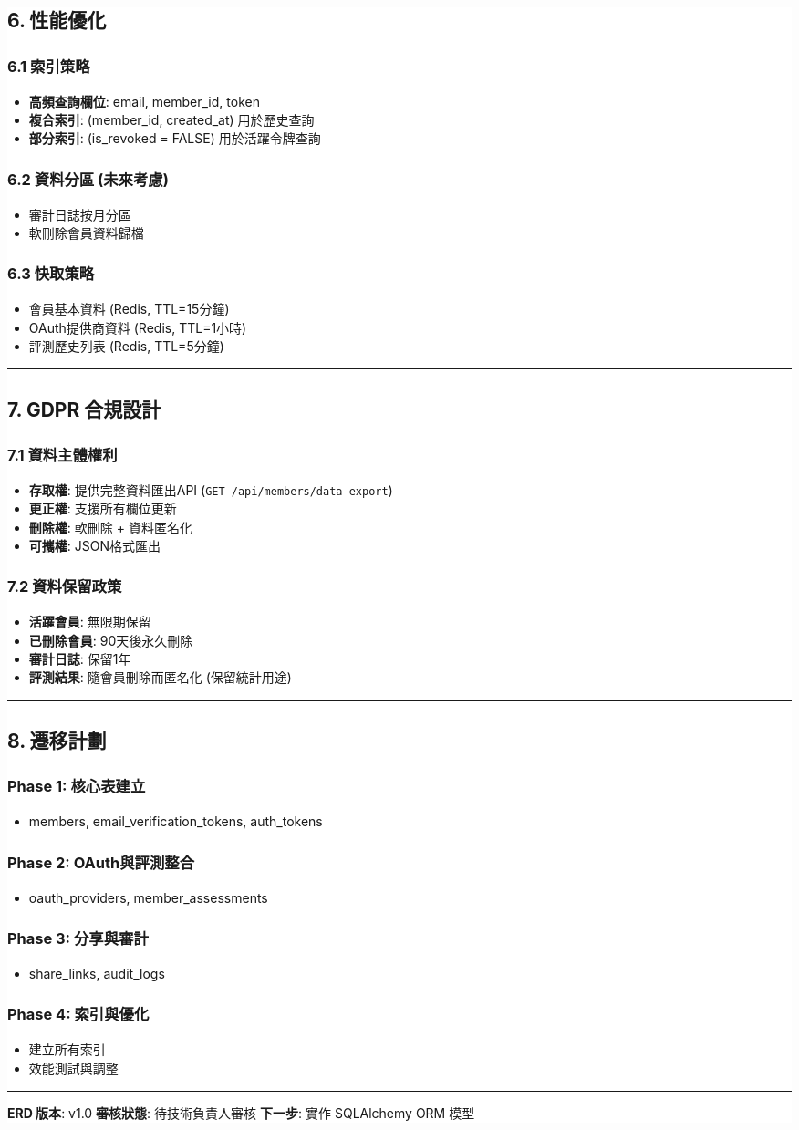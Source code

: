 
## 6. 性能優化

### 6.1 索引策略
- **高頻查詢欄位**: email, member_id, token
- **複合索引**: (member_id, created_at) 用於歷史查詢
- **部分索引**: (is_revoked = FALSE) 用於活躍令牌查詢

### 6.2 資料分區 (未來考慮)
- 審計日誌按月分區
- 軟刪除會員資料歸檔

### 6.3 快取策略
- 會員基本資料 (Redis, TTL=15分鐘)
- OAuth提供商資料 (Redis, TTL=1小時)
- 評測歷史列表 (Redis, TTL=5分鐘)

---

## 7. GDPR 合規設計

### 7.1 資料主體權利
- **存取權**: 提供完整資料匯出API (`GET /api/members/data-export`)
- **更正權**: 支援所有欄位更新
- **刪除權**: 軟刪除 + 資料匿名化
- **可攜權**: JSON格式匯出

### 7.2 資料保留政策
- **活躍會員**: 無限期保留
- **已刪除會員**: 90天後永久刪除
- **審計日誌**: 保留1年
- **評測結果**: 隨會員刪除而匿名化 (保留統計用途)

---

## 8. 遷移計劃

### Phase 1: 核心表建立
- members, email_verification_tokens, auth_tokens

### Phase 2: OAuth與評測整合
- oauth_providers, member_assessments

### Phase 3: 分享與審計
- share_links, audit_logs

### Phase 4: 索引與優化
- 建立所有索引
- 效能測試與調整

---

**ERD 版本**: v1.0
**審核狀態**: 待技術負責人審核
**下一步**: 實作 SQLAlchemy ORM 模型
